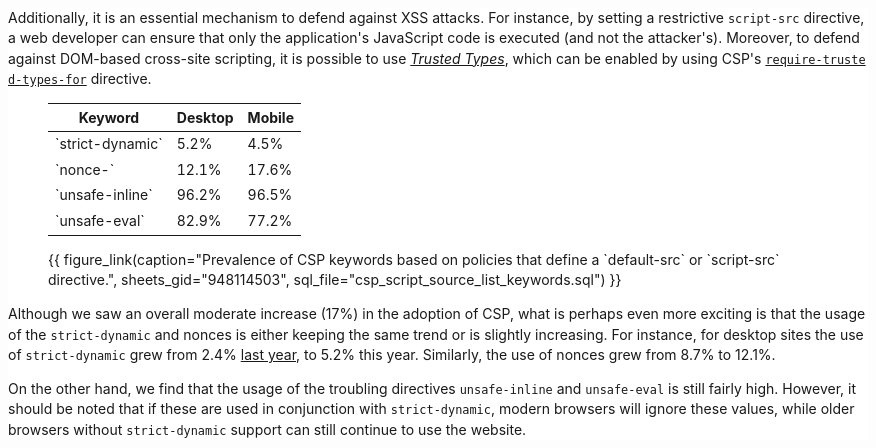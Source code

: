 Additionally, it is an essential mechanism to defend against XSS attacks. For instance, by setting a restrictive `script-src` directive, a web developer can ensure that only the application's JavaScript code is executed (and not the attacker's). Moreover, to defend against DOM-based cross-site scripting, it is possible to use <a hreflang="en" href="https://web.dev/trusted-types/">_Trusted Types_</a>, which can be enabled by using CSP's [`require-trusted-types-for`](https://developer.mozilla.org/en-US/docs/Web/HTTP/Headers/Content-Security-Policy/require-trusted-types-for) directive.

<figure>
  <table>
    <thead>
      <tr>
        <th>Keyword</th>
        <th>Desktop</th>
        <th>Mobile</th>
      </tr>
    </thead>
    <tbody>
      <tr>
        <td>`strict-dynamic`</td>
        <td class="numeric">5.2%</td>
        <td class="numeric">4.5%</td>
      </tr>
      <tr>
        <td>`nonce-`</td>
        <td class="numeric">12.1%</td>
        <td class="numeric">17.6%</td>
      </tr>
      <tr>
        <td>`unsafe-inline`</td>
        <td class="numeric">96.2%</td>
        <td class="numeric">96.5%</td>
      </tr>
      <tr>
        <td>`unsafe-eval`</td>
        <td class="numeric">82.9%</td>
        <td class="numeric">77.2%</td>
      </tr>
    </tbody>
  </table>
  <figcaption>{{ figure_link(caption="Prevalence of CSP keywords based on policies that define a `default-src` or `script-src` directive.", sheets_gid="948114503", sql_file="csp_script_source_list_keywords.sql") }}</figcaption>
</figure>

Although we saw an overall moderate increase (17%) in the adoption of CSP, what is perhaps even more exciting is that the usage of the `strict-dynamic` and nonces is either keeping the same trend or is slightly increasing. For instance, for desktop sites the use of `strict-dynamic` grew from 2.4% [last year](../2020/security#preventing-xss-attacks-through-csp), to 5.2% this year. Similarly, the use of nonces grew from 8.7% to 12.1%.

On the other hand, we find that the usage of the troubling directives `unsafe-inline` and `unsafe-eval` is still fairly high. However, it should be noted that if these are used in conjunction with `strict-dynamic`, modern browsers will ignore these values, while older browsers without `strict-dynamic` support can still continue to use the website.
